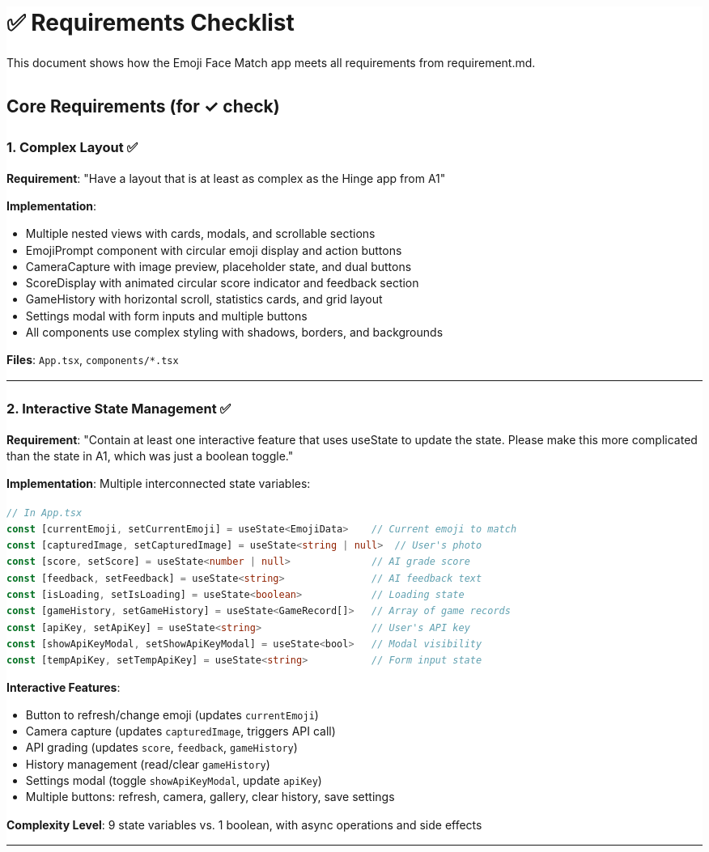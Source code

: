 # ✅ Requirements Checklist

This document shows how the Emoji Face Match app meets all requirements from requirement.md.

## Core Requirements (for ✓ check)

### 1. Complex Layout ✅

**Requirement**: "Have a layout that is at least as complex as the Hinge app from A1"

**Implementation**:
- Multiple nested views with cards, modals, and scrollable sections
- EmojiPrompt component with circular emoji display and action buttons
- CameraCapture with image preview, placeholder state, and dual buttons
- ScoreDisplay with animated circular score indicator and feedback section
- GameHistory with horizontal scroll, statistics cards, and grid layout
- Settings modal with form inputs and multiple buttons
- All components use complex styling with shadows, borders, and backgrounds

**Files**: `App.tsx`, `components/*.tsx`

---

### 2. Interactive State Management ✅

**Requirement**: "Contain at least one interactive feature that uses useState to update the state. Please make this more complicated than the state in A1, which was just a boolean toggle."

**Implementation**: 
Multiple interconnected state variables:

```typescript
// In App.tsx
const [currentEmoji, setCurrentEmoji] = useState<EmojiData>    // Current emoji to match
const [capturedImage, setCapturedImage] = useState<string | null>  // User's photo
const [score, setScore] = useState<number | null>              // AI grade score
const [feedback, setFeedback] = useState<string>               // AI feedback text
const [isLoading, setIsLoading] = useState<boolean>            // Loading state
const [gameHistory, setGameHistory] = useState<GameRecord[]>   // Array of game records
const [apiKey, setApiKey] = useState<string>                   // User's API key
const [showApiKeyModal, setShowApiKeyModal] = useState<bool>   // Modal visibility
const [tempApiKey, setTempApiKey] = useState<string>           // Form input state
```

**Interactive Features**:
- Button to refresh/change emoji (updates `currentEmoji`)
- Camera capture (updates `capturedImage`, triggers API call)
- API grading (updates `score`, `feedback`, `gameHistory`)
- History management (read/clear `gameHistory`)
- Settings modal (toggle `showApiKeyModal`, update `apiKey`)
- Multiple buttons: refresh, camera, gallery, clear history, save settings

**Complexity Level**: 9 state variables vs. 1 boolean, with async operations and side effects

---